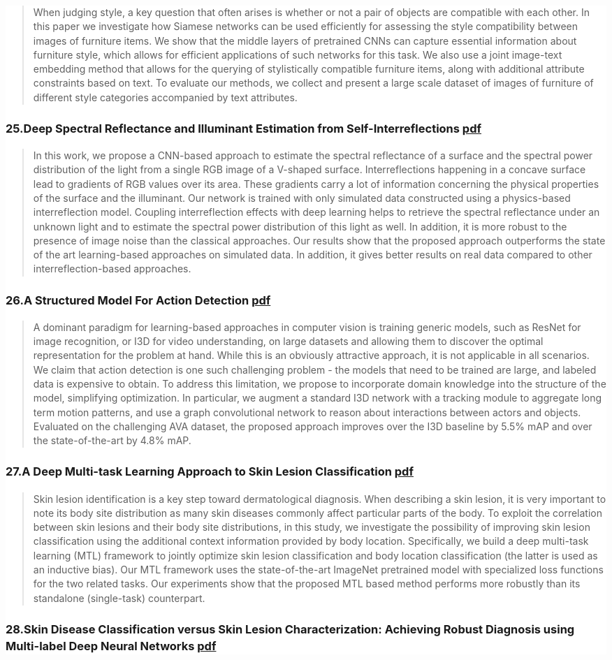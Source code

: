 >  When judging style, a key question that often arises is whether or not a pair of objects are compatible with each other. In this paper we investigate how Siamese networks can be used efficiently for assessing the style compatibility between images of furniture items. We show that the middle layers of pretrained CNNs can capture essential information about furniture style, which allows for efficient applications of such networks for this task. We also use a joint image-text embedding method that allows for the querying of stylistically compatible furniture items, along with additional attribute constraints based on text. To evaluate our methods, we collect and present a large scale dataset of images of furniture of different style categories accompanied by text attributes. 
### 25.Deep Spectral Reflectance and Illuminant Estimation from Self-Interreflections  [ pdf ](https://arxiv.org/pdf/1812.03559.pdf)
>  In this work, we propose a CNN-based approach to estimate the spectral reflectance of a surface and the spectral power distribution of the light from a single RGB image of a V-shaped surface. Interreflections happening in a concave surface lead to gradients of RGB values over its area. These gradients carry a lot of information concerning the physical properties of the surface and the illuminant. Our network is trained with only simulated data constructed using a physics-based interreflection model. Coupling interreflection effects with deep learning helps to retrieve the spectral reflectance under an unknown light and to estimate the spectral power distribution of this light as well. In addition, it is more robust to the presence of image noise than the classical approaches. Our results show that the proposed approach outperforms the state of the art learning-based approaches on simulated data. In addition, it gives better results on real data compared to other interreflection-based approaches. 
### 26.A Structured Model For Action Detection  [ pdf ](https://arxiv.org/pdf/1812.03544.pdf)
>  A dominant paradigm for learning-based approaches in computer vision is training generic models, such as ResNet for image recognition, or I3D for video understanding, on large datasets and allowing them to discover the optimal representation for the problem at hand. While this is an obviously attractive approach, it is not applicable in all scenarios. We claim that action detection is one such challenging problem - the models that need to be trained are large, and labeled data is expensive to obtain. To address this limitation, we propose to incorporate domain knowledge into the structure of the model, simplifying optimization. In particular, we augment a standard I3D network with a tracking module to aggregate long term motion patterns, and use a graph convolutional network to reason about interactions between actors and objects. Evaluated on the challenging AVA dataset, the proposed approach improves over the I3D baseline by 5.5% mAP and over the state-of-the-art by 4.8% mAP. 
### 27.A Deep Multi-task Learning Approach to Skin Lesion Classification  [ pdf ](https://arxiv.org/pdf/1812.03527.pdf)
>  Skin lesion identification is a key step toward dermatological diagnosis. When describing a skin lesion, it is very important to note its body site distribution as many skin diseases commonly affect particular parts of the body. To exploit the correlation between skin lesions and their body site distributions, in this study, we investigate the possibility of improving skin lesion classification using the additional context information provided by body location. Specifically, we build a deep multi-task learning (MTL) framework to jointly optimize skin lesion classification and body location classification (the latter is used as an inductive bias). Our MTL framework uses the state-of-the-art ImageNet pretrained model with specialized loss functions for the two related tasks. Our experiments show that the proposed MTL based method performs more robustly than its standalone (single-task) counterpart. 
### 28.Skin Disease Classification versus Skin Lesion Characterization: Achieving Robust Diagnosis using Multi-label Deep Neural Networks  [ pdf ](https://arxiv.org/pdf/1812.03520.pdf)